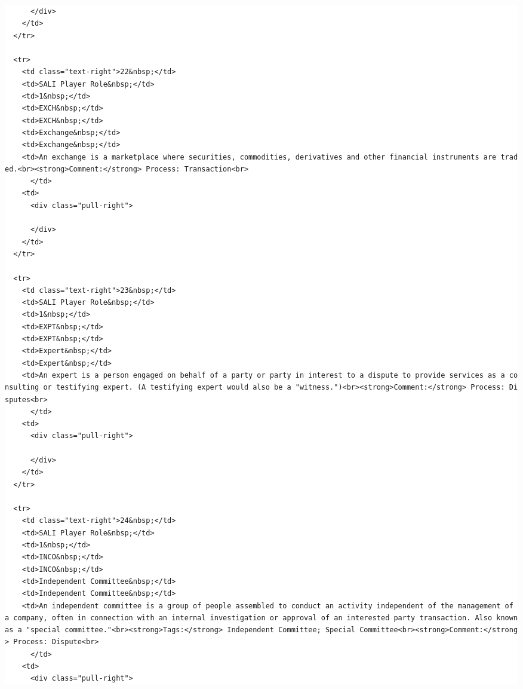           </div>
        </td>
      </tr>
 
      <tr>
        <td class="text-right">22&nbsp;</td> 
        <td>SALI Player Role&nbsp;</td> 
        <td>1&nbsp;</td> 
        <td>EXCH&nbsp;</td> 
        <td>EXCH&nbsp;</td> 
        <td>Exchange&nbsp;</td> 
        <td>Exchange&nbsp;</td> 
        <td>An exchange is a marketplace where securities, commodities, derivatives and other financial instruments are traded.<br><strong>Comment:</strong> Process: Transaction<br>
          </td> 
        <td>
          <div class="pull-right">
            
          </div>
        </td>
      </tr>
 
      <tr>
        <td class="text-right">23&nbsp;</td> 
        <td>SALI Player Role&nbsp;</td> 
        <td>1&nbsp;</td> 
        <td>EXPT&nbsp;</td> 
        <td>EXPT&nbsp;</td> 
        <td>Expert&nbsp;</td> 
        <td>Expert&nbsp;</td> 
        <td>An expert is a person engaged on behalf of a party or party in interest to a dispute to provide services as a consulting or testifying expert. (A testifying expert would also be a "witness.")<br><strong>Comment:</strong> Process: Disputes<br>
          </td> 
        <td>
          <div class="pull-right">
            
          </div>
        </td>
      </tr>
 
      <tr>
        <td class="text-right">24&nbsp;</td> 
        <td>SALI Player Role&nbsp;</td> 
        <td>1&nbsp;</td> 
        <td>INCO&nbsp;</td> 
        <td>INCO&nbsp;</td> 
        <td>Independent Committee&nbsp;</td> 
        <td>Independent Committee&nbsp;</td> 
        <td>An independent committee is a group of people assembled to conduct an activity independent of the management of a company, often in connection with an internal investigation or approval of an interested party transaction. Also known as a "special committee."<br><strong>Tags:</strong> Independent Committee; Special Committee<br><strong>Comment:</strong> Process: Dispute<br>
          </td> 
        <td>
          <div class="pull-right">
            